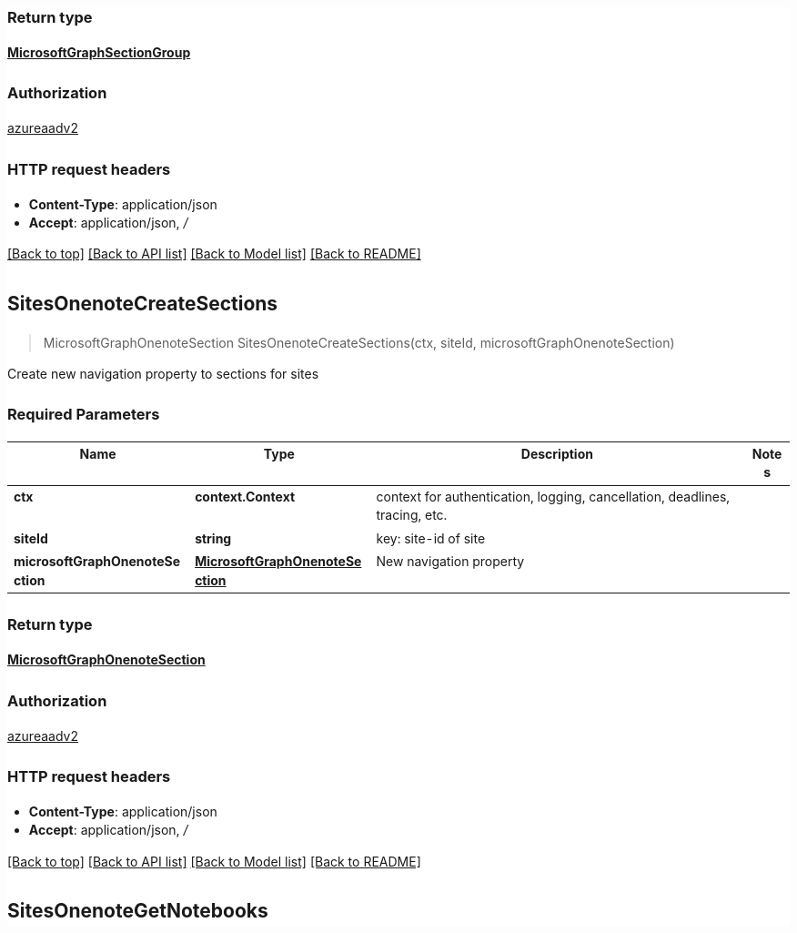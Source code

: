 ### Return type

[**MicrosoftGraphSectionGroup**](microsoft.graph.sectionGroup.md)

### Authorization

[azureaadv2](../README.md#azureaadv2)

### HTTP request headers

- **Content-Type**: application/json
- **Accept**: application/json, */*

[[Back to top]](#) [[Back to API list]](../README.md#documentation-for-api-endpoints)
[[Back to Model list]](../README.md#documentation-for-models)
[[Back to README]](../README.md)


## SitesOnenoteCreateSections

> MicrosoftGraphOnenoteSection SitesOnenoteCreateSections(ctx, siteId, microsoftGraphOnenoteSection)

Create new navigation property to sections for sites

### Required Parameters


Name | Type | Description  | Notes
------------- | ------------- | ------------- | -------------
**ctx** | **context.Context** | context for authentication, logging, cancellation, deadlines, tracing, etc.
**siteId** | **string**| key: site-id of site | 
**microsoftGraphOnenoteSection** | [**MicrosoftGraphOnenoteSection**](MicrosoftGraphOnenoteSection.md)| New navigation property | 

### Return type

[**MicrosoftGraphOnenoteSection**](microsoft.graph.onenoteSection.md)

### Authorization

[azureaadv2](../README.md#azureaadv2)

### HTTP request headers

- **Content-Type**: application/json
- **Accept**: application/json, */*

[[Back to top]](#) [[Back to API list]](../README.md#documentation-for-api-endpoints)
[[Back to Model list]](../README.md#documentation-for-models)
[[Back to README]](../README.md)


## SitesOnenoteGetNotebooks
